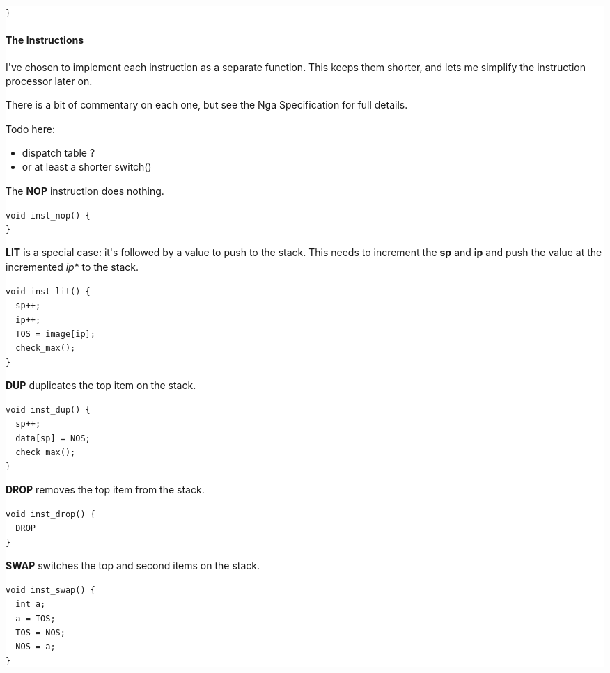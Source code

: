 ````
}
````


#### The Instructions

I've chosen to implement each instruction as a separate function. This keeps
them shorter, and lets me simplify the instruction processor later on.

There is a bit of commentary on each one, but see the Nga Specification for
full details.

Todo here:

* dispatch table ?
* or at least a shorter switch()

The **NOP** instruction does nothing.

````
void inst_nop() {
}
````

**LIT** is a special case: it's followed by a value to push to the stack. This
needs to increment the **sp** and **ip** and push the value at the incremented
*ip** to the stack.

````
void inst_lit() {
  sp++;
  ip++;
  TOS = image[ip];
  check_max();
}
````

**DUP** duplicates the top item on the stack.

````
void inst_dup() {
  sp++;
  data[sp] = NOS;
  check_max();
}
````

**DROP** removes the top item from the stack.

````
void inst_drop() {
  DROP
}
````

**SWAP** switches the top and second items on the stack.

````
void inst_swap() {
  int a;
  a = TOS;
  TOS = NOS;
  NOS = a;
}
````

